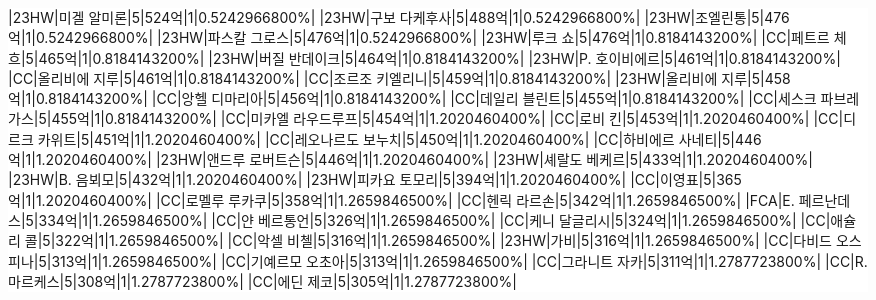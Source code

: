 |23HW|미겔 알미론|5|524억|1|0.5242966800%|
|23HW|구보 다케후사|5|488억|1|0.5242966800%|
|23HW|조엘린통|5|476억|1|0.5242966800%|
|23HW|파스칼 그로스|5|476억|1|0.5242966800%|
|23HW|루크 쇼|5|476억|1|0.8184143200%|
|CC|페트르 체흐|5|465억|1|0.8184143200%|
|23HW|버질 반데이크|5|464억|1|0.8184143200%|
|23HW|P. 호이비에르|5|461억|1|0.8184143200%|
|CC|올리비에 지루|5|461억|1|0.8184143200%|
|CC|조르조 키엘리니|5|459억|1|0.8184143200%|
|23HW|올리비에 지루|5|458억|1|0.8184143200%|
|CC|앙헬 디마리아|5|456억|1|0.8184143200%|
|CC|데일리 블린트|5|455억|1|0.8184143200%|
|CC|세스크 파브레가스|5|455억|1|0.8184143200%|
|CC|미카엘 라우드루프|5|454억|1|1.2020460400%|
|CC|로비 킨|5|453억|1|1.2020460400%|
|CC|디르크 카위트|5|451억|1|1.2020460400%|
|CC|레오나르도 보누치|5|450억|1|1.2020460400%|
|CC|하비에르 사네티|5|446억|1|1.2020460400%|
|23HW|앤드루 로버트슨|5|446억|1|1.2020460400%|
|23HW|셰랄도 베케르|5|433억|1|1.2020460400%|
|23HW|B. 음뵈모|5|432억|1|1.2020460400%|
|23HW|피카요 토모리|5|394억|1|1.2020460400%|
|CC|이영표|5|365억|1|1.2020460400%|
|CC|로멜루 루카쿠|5|358억|1|1.2659846500%|
|CC|헨릭 라르손|5|342억|1|1.2659846500%|
|FCA|E. 페르난데스|5|334억|1|1.2659846500%|
|CC|얀 베르통언|5|326억|1|1.2659846500%|
|CC|케니 달글리시|5|324억|1|1.2659846500%|
|CC|애슐리 콜|5|322억|1|1.2659846500%|
|CC|악셀 비첼|5|316억|1|1.2659846500%|
|23HW|가비|5|316억|1|1.2659846500%|
|CC|다비드 오스피나|5|313억|1|1.2659846500%|
|CC|기예르모 오초아|5|313억|1|1.2659846500%|
|CC|그라니트 자카|5|311억|1|1.2787723800%|
|CC|R. 마르케스|5|308억|1|1.2787723800%|
|CC|에딘 제코|5|305억|1|1.2787723800%|